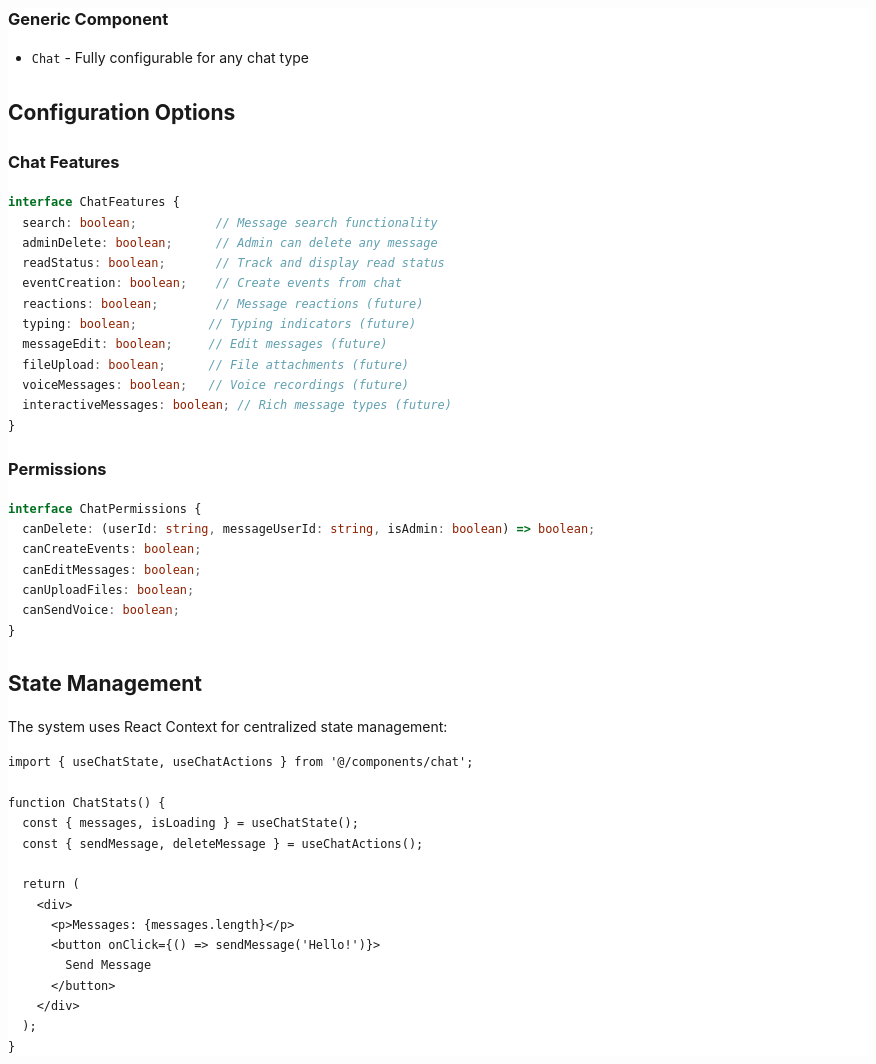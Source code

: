 ### Generic Component
- `Chat` - Fully configurable for any chat type

## Configuration Options

### Chat Features
```typescript
interface ChatFeatures {
  search: boolean;           // Message search functionality
  adminDelete: boolean;      // Admin can delete any message
  readStatus: boolean;       // Track and display read status
  eventCreation: boolean;    // Create events from chat
  reactions: boolean;        // Message reactions (future)
  typing: boolean;          // Typing indicators (future)
  messageEdit: boolean;     // Edit messages (future)
  fileUpload: boolean;      // File attachments (future)
  voiceMessages: boolean;   // Voice recordings (future)
  interactiveMessages: boolean; // Rich message types (future)
}
```

### Permissions
```typescript
interface ChatPermissions {
  canDelete: (userId: string, messageUserId: string, isAdmin: boolean) => boolean;
  canCreateEvents: boolean;
  canEditMessages: boolean;
  canUploadFiles: boolean;
  canSendVoice: boolean;
}
```

## State Management

The system uses React Context for centralized state management:

```tsx
import { useChatState, useChatActions } from '@/components/chat';

function ChatStats() {
  const { messages, isLoading } = useChatState();
  const { sendMessage, deleteMessage } = useChatActions();
  
  return (
    <div>
      <p>Messages: {messages.length}</p>
      <button onClick={() => sendMessage('Hello!')}>
        Send Message
      </button>
    </div>
  );
}
```
